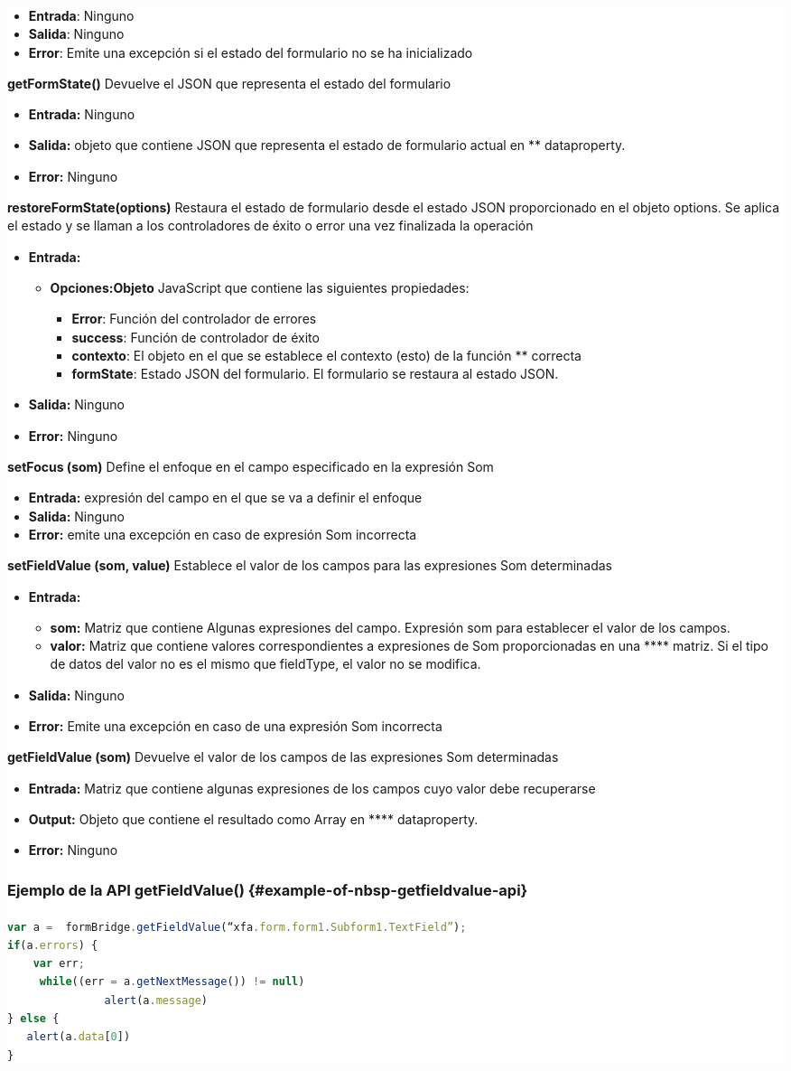 * **Entrada**: Ninguno
* **Salida**: Ninguno
* **Error**: Emite una excepción si el estado del formulario no se ha inicializado

**getFormState()** Devuelve el JSON que representa el estado del formulario

* **Entrada:** Ninguno
* **Salida:** objeto que contiene JSON que representa el estado de formulario actual en  ** dataproperty.

* **Error:** Ninguno

**restoreFormState(options)** Restaura el estado de formulario desde el estado JSON proporcionado en el objeto options. Se aplica el estado y se llaman a los controladores de éxito o error una vez finalizada la operación

* **Entrada:**

   * **Opciones:Objeto** JavaScript que contiene las siguientes propiedades:

      * **Error**: Función del controlador de errores
      * **success**: Función de controlador de éxito
      * **contexto**: El objeto en el que se establece el contexto (esto) de la función  ** correcta
      * **formState**: Estado JSON del formulario. El formulario se restaura al estado JSON.

* **Salida:** Ninguno
* **Error:** Ninguno

**setFocus (som)** Define el enfoque en el campo especificado en la expresión Som

* **Entrada:** expresión del campo en el que se va a definir el enfoque
* **Salida:** Ninguno
* **Error:** emite una excepción en caso de expresión Som incorrecta

**setFieldValue (som, value)** Establece el valor de los campos para las expresiones Som determinadas

* **Entrada:**

   * **som:** Matriz que contiene Algunas expresiones del campo. Expresión som para establecer el valor de los campos.
   * **valor:** Matriz que contiene valores correspondientes a expresiones de Som proporcionadas en una  **** matriz. Si el tipo de datos del valor no es el mismo que fieldType, el valor no se modifica.

* **Salida:** Ninguno
* **Error:** Emite una excepción en caso de una expresión Som incorrecta

**getFieldValue (som)** Devuelve el valor de los campos de las expresiones Som determinadas

* **Entrada:** Matriz que contiene algunas expresiones de los campos cuyo valor debe recuperarse
* **Output:** Objeto que contiene el resultado como Array en  **** dataproperty.

* **Error:** Ninguno

### Ejemplo de la API getFieldValue() {#example-of-nbsp-getfieldvalue-api}

```JavaScript
var a =  formBridge.getFieldValue(“xfa.form.form1.Subform1.TextField”);
if(a.errors) {
    var err;
     while((err = a.getNextMessage()) != null)
               alert(a.message)
} else {
   alert(a.data[0])
}
```
